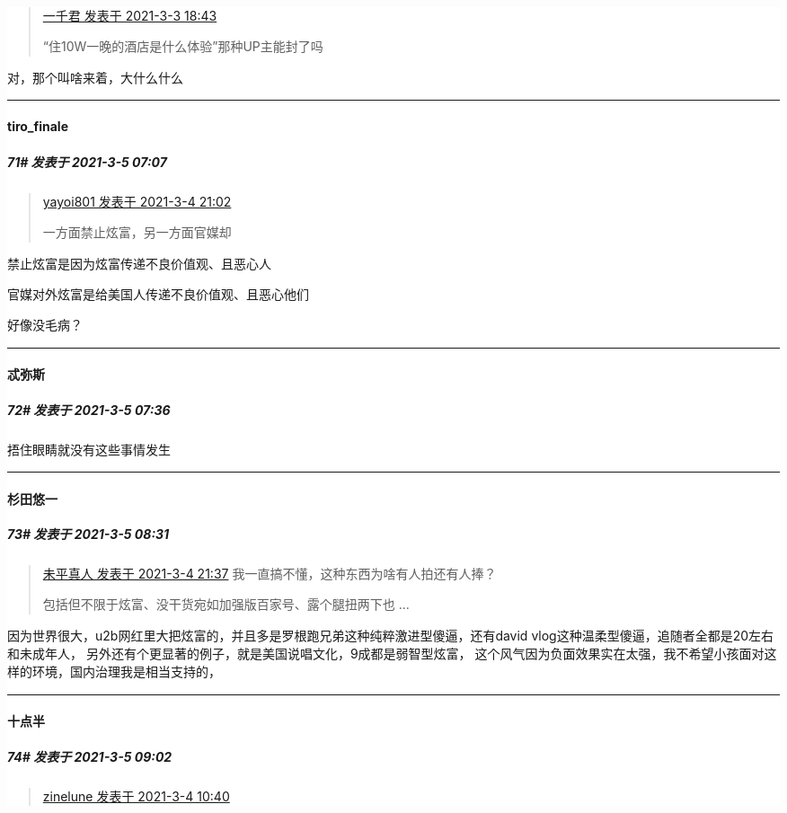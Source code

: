 
<blockquote><a href="httphttps://bbs.saraba1st.com/2b/forum.php?mod=redirect&amp;goto=findpost&amp;pid=50500525&amp;ptid=1990996" target="_blank">一千君 发表于 2021-3-3 18:43</a>

“住10W一晚的酒店是什么体验”那种UP主能封了吗</blockquote>
对，那个叫啥来着，大什么什么


-----

####  tiro_finale  
##### 71#       发表于 2021-3-5 07:07


<blockquote><a href="httphttps://bbs.saraba1st.com/2b/forum.php?mod=redirect&amp;goto=findpost&amp;pid=50512853&amp;ptid=1990996" target="_blank">yayoi801 发表于 2021-3-4 21:02</a>

一方面禁止炫富，另一方面官媒却</blockquote>
禁止炫富是因为炫富传递不良价值观、且恶心人

官媒对外炫富是给美国人传递不良价值观、且恶心他们


好像没毛病？


-----

####  忒弥斯  
##### 72#       发表于 2021-3-5 07:36


捂住眼睛就没有这些事情发生


-----

####  杉田悠一  
##### 73#       发表于 2021-3-5 08:31


<blockquote><a href="httphttps://bbs.saraba1st.com/2b/forum.php?mod=redirect&amp;goto=findpost&amp;pid=50513246&amp;ptid=1990996" target="_blank">未平真人 发表于 2021-3-4 21:37</a>
我一直搞不懂，这种东西为啥有人拍还有人捧？

包括但不限于炫富、没干货宛如加强版百家号、露个腿扭两下也 ...</blockquote>
因为世界很大，u2b网红里大把炫富的，并且多是罗根跑兄弟这种纯粹激进型傻逼，还有david vlog这种温柔型傻逼，追随者全都是20左右和未成年人，
另外还有个更显著的例子，就是美国说唱文化，9成都是弱智型炫富，
这个风气因为负面效果实在太强，我不希望小孩面对这样的环境，国内治理我是相当支持的，


-----

####  十点半  
##### 74#       发表于 2021-3-5 09:02


<blockquote><a href="httphttps://bbs.saraba1st.com/2b/forum.php?mod=redirect&amp;goto=findpost&amp;pid=50506121&amp;ptid=1990996" target="_blank">zinelune 发表于 2021-3-4 10:40</a>
